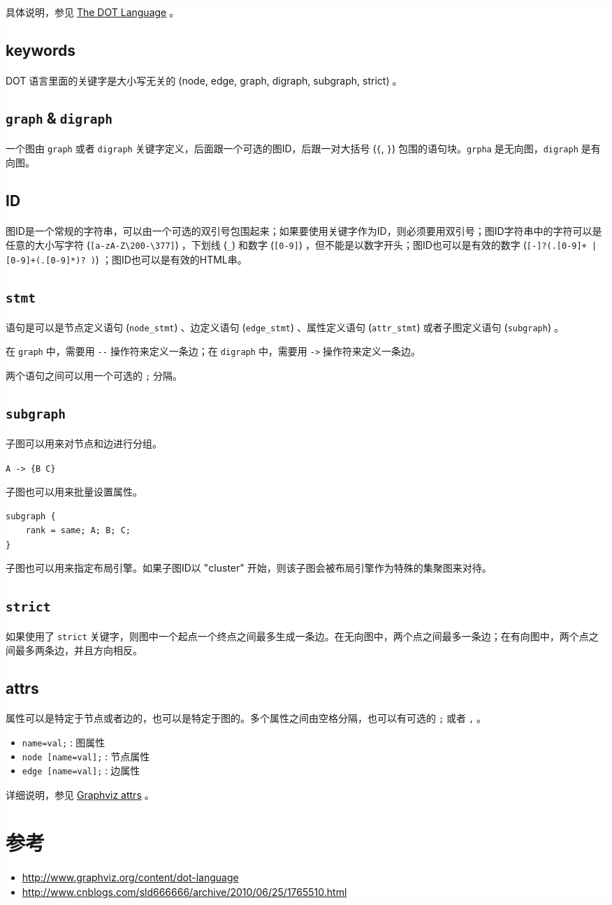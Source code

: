 具体说明，参见 [The DOT Language](http://www.graphviz.org/content/dot-language)
。

## keywords

DOT 语言里面的关键字是大小写无关的 (node, edge, graph, digraph, subgraph,
        strict) 。

## `graph` & `digraph`

一个图由 `graph` 或者 `digraph` 关键字定义，后面跟一个可选的图ID，后跟一对大括号 (`{`, `}`) 包围的语句块。`grpha` 是无向图，`digraph` 是有向图。

## ID

图ID是一个常规的字符串，可以由一个可选的双引号包围起来；如果要使用关键字作为ID，则必须要用双引号；图ID字符串中的字符可以是任意的大小写字符 (`[a-zA-Z\200-\377]`) ，下划线 (`_`) 和数字 (`[0-9]`) ，但不能是以数字开头；图ID也可以是有效的数字 (`[-]?(.[0-9]+ | [0-9]+(.[0-9]*)? )`) ；图ID也可以是有效的HTML串。

## `stmt`

语句是可以是节点定义语句 (`node_stmt`) 、边定义语句 (`edge_stmt`) 、属性定义语句 (`attr_stmt`) 或者子图定义语句 (`subgraph`) 。

在 `graph` 中，需要用 `--` 操作符来定义一条边；在 `digraph` 中，需要用 `->` 操作符来定义一条边。

两个语句之间可以用一个可选的 `;` 分隔。

## `subgraph`

子图可以用来对节点和边进行分组。

```
A -> {B C}
```

子图也可以用来批量设置属性。

```
subgraph {
    rank = same; A; B; C;
}
```

子图也可以用来指定布局引擎。如果子图ID以 "cluster"
开始，则该子图会被布局引擎作为特殊的集聚图来对待。

## `strict`

如果使用了 `strict`
关键字，则图中一个起点一个终点之间最多生成一条边。在无向图中，两个点之间最多一条边；在有向图中，两个点之间最多两条边，并且方向相反。

## attrs

属性可以是特定于节点或者边的，也可以是特定于图的。多个属性之间由空格分隔，也可以有可选的 `;` 或者 `,` 。

- `name=val;` : 图属性
- `node [name=val];` : 节点属性
- `edge [name=val];` : 边属性

详细说明，参见 [Graphviz
attrs](https://graphviz.gitlab.io/_pages/doc/info/attrs.html) 。

# 参考

- <http://www.graphviz.org/content/dot-language>
- <http://www.cnblogs.com/sld666666/archive/2010/06/25/1765510.html>
